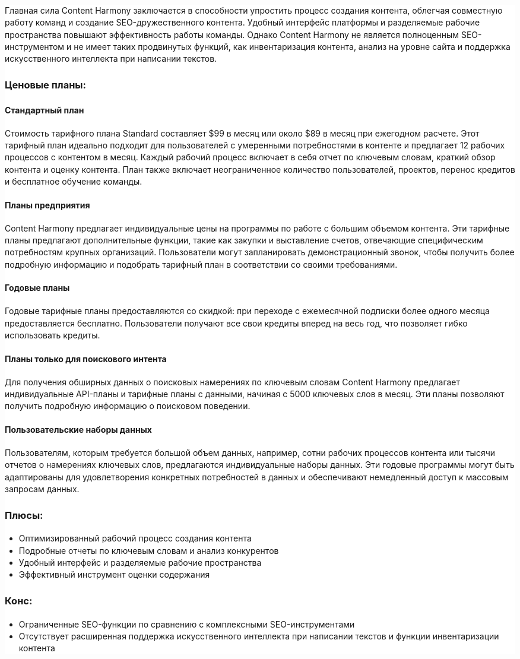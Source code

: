 Главная сила Content Harmony заключается в способности упростить процесс создания контента, облегчая совместную работу команд и создание SEO-дружественного контента. Удобный интерфейс платформы и разделяемые рабочие пространства повышают эффективность работы команды. Однако Content Harmony не является полноценным SEO-инструментом и не имеет таких продвинутых функций, как инвентаризация контента, анализ на уровне сайта и поддержка искусственного интеллекта при написании текстов.

### Ценовые планы:

#### Стандартный план

Стоимость тарифного плана Standard составляет $99 в месяц или около $89 в месяц при ежегодном расчете. Этот тарифный план идеально подходит для пользователей с умеренными потребностями в контенте и предлагает 12 рабочих процессов с контентом в месяц. Каждый рабочий процесс включает в себя отчет по ключевым словам, краткий обзор контента и оценку контента. План также включает неограниченное количество пользователей, проектов, перенос кредитов и бесплатное обучение команды.

#### Планы предприятия

Content Harmony предлагает индивидуальные цены на программы по работе с большим объемом контента. Эти тарифные планы предлагают дополнительные функции, такие как закупки и выставление счетов, отвечающие специфическим потребностям крупных организаций. Пользователи могут запланировать демонстрационный звонок, чтобы получить более подробную информацию и подобрать тарифный план в соответствии со своими требованиями.

#### Годовые планы

Годовые тарифные планы предоставляются со скидкой: при переходе с ежемесячной подписки более одного месяца предоставляется бесплатно. Пользователи получают все свои кредиты вперед на весь год, что позволяет гибко использовать кредиты.

#### Планы только для поискового интента

Для получения обширных данных о поисковых намерениях по ключевым словам Content Harmony предлагает индивидуальные API-планы и тарифные планы с данными, начиная с 5000 ключевых слов в месяц. Эти планы позволяют получить подробную информацию о поисковом поведении.

#### Пользовательские наборы данных

Пользователям, которым требуется большой объем данных, например, сотни рабочих процессов контента или тысячи отчетов о намерениях ключевых слов, предлагаются индивидуальные наборы данных. Эти годовые программы могут быть адаптированы для удовлетворения конкретных потребностей в данных и обеспечивают немедленный доступ к массовым запросам данных.

### Плюсы:

* Оптимизированный рабочий процесс создания контента
* Подробные отчеты по ключевым словам и анализ конкурентов
* Удобный интерфейс и разделяемые рабочие пространства
* Эффективный инструмент оценки содержания

### Конс:

* Ограниченные SEO-функции по сравнению с комплексными SEO-инструментами
* Отсутствует расширенная поддержка искусственного интеллекта при написании текстов и функции инвентаризации контента
